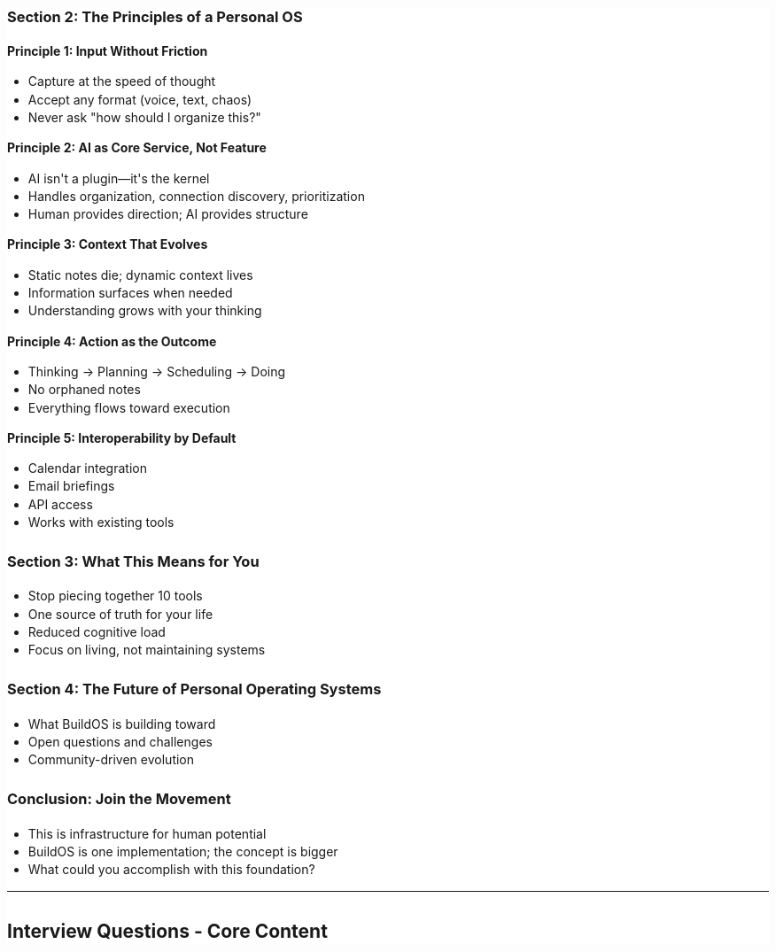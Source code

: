 ### Section 2: The Principles of a Personal OS

**Principle 1: Input Without Friction**

- Capture at the speed of thought
- Accept any format (voice, text, chaos)
- Never ask "how should I organize this?"

**Principle 2: AI as Core Service, Not Feature**

- AI isn't a plugin—it's the kernel
- Handles organization, connection discovery, prioritization
- Human provides direction; AI provides structure

**Principle 3: Context That Evolves**

- Static notes die; dynamic context lives
- Information surfaces when needed
- Understanding grows with your thinking

**Principle 4: Action as the Outcome**

- Thinking → Planning → Scheduling → Doing
- No orphaned notes
- Everything flows toward execution

**Principle 5: Interoperability by Default**

- Calendar integration
- Email briefings
- API access
- Works with existing tools

### Section 3: What This Means for You

- Stop piecing together 10 tools
- One source of truth for your life
- Reduced cognitive load
- Focus on living, not maintaining systems

### Section 4: The Future of Personal Operating Systems

- What BuildOS is building toward
- Open questions and challenges
- Community-driven evolution

### Conclusion: Join the Movement

- This is infrastructure for human potential
- BuildOS is one implementation; the concept is bigger
- What could you accomplish with this foundation?

---

## Interview Questions - Core Content
